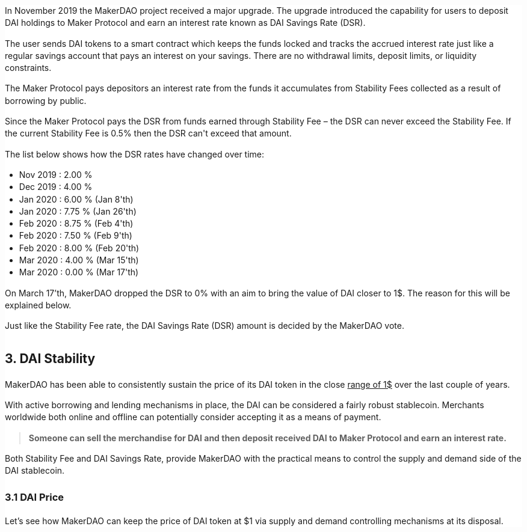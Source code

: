 In November 2019 the MakerDAO project received a major upgrade. The upgrade introduced the capability for users to deposit DAI holdings to Maker Protocol and earn an interest rate known as DAI Savings Rate (DSR). 

The user sends DAI tokens to a smart contract which keeps the funds locked and tracks the accrued interest rate just like a regular savings account that pays an interest on your savings. There are no withdrawal limits, deposit limits, or liquidity constraints. 

The Maker Protocol pays depositors an interest rate from the funds it accumulates from Stability Fees collected as a result of borrowing by public. 

Since the Maker Protocol pays the DSR from funds earned through Stability Fee – the DSR can never exceed the Stability Fee. If the current Stability Fee is 0.5% then the DSR can't exceed that amount.

The list below shows how the DSR rates have changed over time:

- Nov 2019 : 2.00 %
- Dec 2019 : 4.00 %
- Jan 2020 : 6.00 % (Jan 8'th)
- Jan 2020 : 7.75 % (Jan 26'th)
- Feb 2020 : 8.75 % (Feb 4'th)
- Feb 2020 : 7.50 % (Feb 9'th)
- Feb 2020 : 8.00 % (Feb 20'th)
- Mar 2020 : 4.00 % (Mar 15'th)
- Mar 2020 : 0.00 % (Mar 17'th)

On March 17’th, MakerDAO dropped the DSR to 0% with an aim to bring the value of DAI closer to 1$. The reason for this will be explained below.

Just like the Stability Fee rate, the DAI Savings Rate (DSR) amount is decided by the MakerDAO vote. 

## 3. DAI Stability

MakerDAO has been able to consistently sustain the price of its DAI token in the close [range of 1$](https://coinmarketcap.com/currencies/multi-collateral-dai/) over the last couple of years.

With active borrowing and lending mechanisms in place, the DAI can be considered a fairly robust stablecoin. Merchants worldwide both online and offline can potentially consider accepting it as a means of payment. 

> **Someone can sell the merchandise for DAI and then deposit received DAI to Maker Protocol and earn an interest rate.**

Both Stability Fee and DAI Savings Rate, provide MakerDAO with the practical means to control the supply and demand side of the DAI stablecoin.

### 3.1 DAI Price 

Let’s see how MakerDAO can keep the price of DAI token at $1 via supply and demand controlling mechanisms at its disposal.
